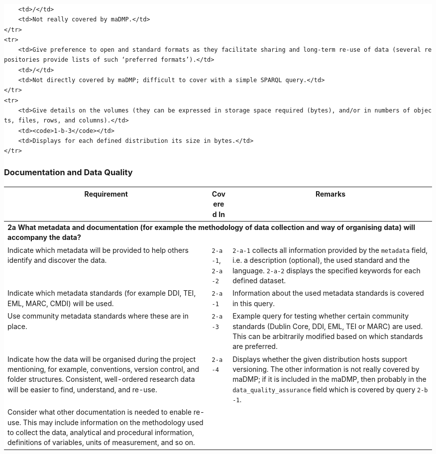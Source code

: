         <td>/</td>
        <td>Not really covered by maDMP.</td>
    </tr>
    <tr>
        <td>Give preference to open and standard formats as they facilitate sharing and long-term re-use of data (several repositories provide lists of such ‘preferred formats’).</td>
        <td>/</td>
        <td>Not directly covered by maDMP; difficult to cover with a simple SPARQL query.</td>
    </tr>
    <tr>
        <td>Give details on the volumes (they can be expressed in storage space required (bytes), and/or in numbers of objects, files, rows, and columns).</td>
        <td><code>1-b-3</code></td>
        <td>Displays for each defined distribution its size in bytes.</td>
    </tr>
</tbody>
</table>

### Documentation and Data Quality

<table class="rtable">
<thead>
    <tr>
        <th>Requirement</th>
        <th>Covered In</th>
        <th>Remarks</th>
    </tr>
</thead>
<tbody>
    <tr>
        <td colspan="4"><b>2a What metadata and documentation (for example the methodology of data collection and way of organising data) will accompany the data?</b></td>
    </tr>
    <tr>
        <td>Indicate which metadata will be provided to help others identify and discover the data.</td>
        <td><code>2-a-1</code>, <code>2-a-2</code></td>
        <td><code>2-a-1</code> collects all information provided by the <code>metadata</code> field, i.e. a description (optional), the used standard and the language. <code>2-a-2</code> displays the specified keywords for each defined dataset.</td>
    </tr>
    <tr>
        <td>Indicate which metadata standards (for example DDI, TEI, EML, MARC, CMDI) will be used.</td>
        <td><code>2-a-1</code></td>
        <td>Information about the used metadata standards is covered in this query.</td>
    </tr>
    <tr>
        <td>Use community metadata standards where these are in place.</td>
        <td><code>2-a-3</code></td>
        <td>Example query for testing whether certain community standards (Dublin Core, DDI, EML, TEI or MARC) are used. This can be arbitrarily modified based on which standards are preferred.</td>
    </tr>
    <tr>
        <td>Indicate how the data will be organised during the project mentioning, for example, conventions, version control, and folder structures. Consistent, well-ordered research data will be easier to find, understand, and re-use.</td>
        <td><code>2-a-4</code></td>
        <td>Displays whether the given distribution hosts support versioning. The other information is not really covered by maDMP; if it is included in the maDMP, then probably in the <code>data_quality_assurance</code> field which is covered by query <code>2-b-1</code>.</td>
    </tr>
    <tr>
        <td>Consider what other documentation is needed to enable re-use. This may include information on the methodology used to collect the data, analytical and procedural information, definitions of variables, units of measurement, and so on.</td>